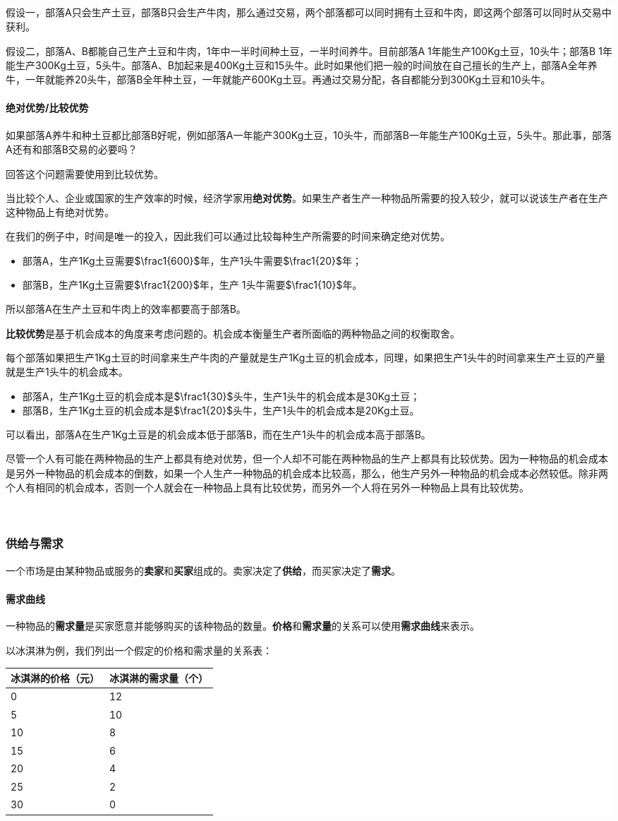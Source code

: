 假设一，部落A只会生产土豆，部落B只会生产牛肉，那么通过交易，两个部落都可以同时拥有土豆和牛肉，即这两个部落可以同时从交易中获利。

假设二，部落A、B都能自己生产土豆和牛肉，1年中一半时间种土豆，一半时间养牛。目前部落A 1年能生产100Kg土豆，10头牛；部落B 1年能生产300Kg土豆，5头牛。部落A、B加起来是400Kg土豆和15头牛。此时如果他们把一般的时间放在自己擅长的生产上，部落A全年养牛，一年就能养20头牛，部落B全年种土豆，一年就能产600Kg土豆。再通过交易分配，各自都能分到300Kg土豆和10头牛。

#### 绝对优势/比较优势

如果部落A养牛和种土豆都比部落B好呢，例如部落A一年能产300Kg土豆，10头牛，而部落B一年能生产100Kg土豆，5头牛。那此事，部落A还有和部落B交易的必要吗？

回答这个问题需要使用到比较优势。

当比较个人、企业或国家的生产效率的时候，经济学家用**绝对优势**。如果生产者生产一种物品所需要的投入较少，就可以说该生产者在生产这种物品上有绝对优势。

在我们的例子中，时间是唯一的投入，因此我们可以通过比较每种生产所需要的时间来确定绝对优势。

* 部落A，生产1Kg土豆需要$\frac1{600}$年，生产1头牛需要$\frac1{20}$年；

* 部落B，生产1Kg土豆需要$\frac1{200}$年，生产 1头牛需要$\frac1{10}$年。

所以部落A在生产土豆和牛肉上的效率都要高于部落B。

**比较优势**是基于机会成本的角度来考虑问题的。机会成本衡量生产者所面临的两种物品之间的权衡取舍。

每个部落如果把生产1Kg土豆的时间拿来生产牛肉的产量就是生产1Kg土豆的机会成本，同理，如果把生产1头牛的时间拿来生产土豆的产量就是生产1头牛的机会成本。

* 部落A，生产1Kg土豆的机会成本是$\frac1{30}$头牛，生产1头牛的机会成本是$30$Kg土豆；
* 部落B，生产1Kg土豆的机会成本是$\frac1{20}$头牛，生产1头牛的机会成本是$20$Kg土豆。

可以看出，部落A在生产1Kg土豆是的机会成本低于部落B，而在生产1头牛的机会成本高于部落B。

尽管一个人有可能在两种物品的生产上都具有绝对优势，但一个人却不可能在两种物品的生产上都具有比较优势。因为一种物品的机会成本是另外一种物品的机会成本的倒数，如果一个人生产一种物品的机会成本比较高，那么，他生产另外一种物品的机会成本必然较低。除非两个人有相同的机会成本，否则一个人就会在一种物品上具有比较优势，而另外一个人将在另外一种物品上具有比较优势。

<br/>

### 供给与需求

一个市场是由某种物品或服务的**卖家**和**买家**组成的。卖家决定了**供给**，而买家决定了**需求**。

#### 需求曲线

一种物品的**需求量**是买家愿意并能够购买的该种物品的数量。**价格**和**需求量**的关系可以使用**需求曲线**来表示。

以冰淇淋为例，我们列出一个假定的价格和需求量的关系表：

| 冰淇淋的价格（元） | 冰淇淋的需求量（个） |
| ------------------ | -------------------- |
| 0                  | 12                   |
| 5                  | 10                   |
| 10                 | 8                    |
| 15                 | 6                    |
| 20                 | 4                    |
| 25                 | 2                    |
| 30                 | 0                    |
